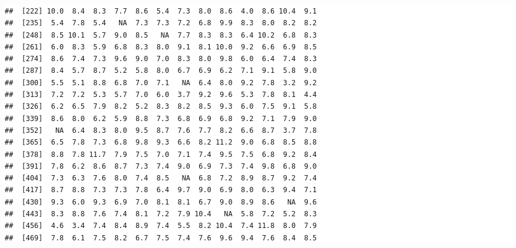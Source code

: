     ##  [222] 10.0  8.4  8.3  7.7  8.6  5.4  7.3  8.0  8.6  4.0  8.6 10.4  9.1
    ##  [235]  5.4  7.8  5.4   NA  7.3  7.3  7.2  6.8  9.9  8.3  8.0  8.2  8.2
    ##  [248]  8.5 10.1  5.7  9.0  8.5   NA  7.7  8.3  8.3  6.4 10.2  6.8  8.3
    ##  [261]  6.0  8.3  5.9  6.8  8.3  8.0  9.1  8.1 10.0  9.2  6.6  6.9  8.5
    ##  [274]  8.6  7.4  7.3  9.6  9.0  7.0  8.3  8.0  9.8  6.0  6.4  7.4  8.3
    ##  [287]  8.4  5.7  8.7  5.2  5.8  8.0  6.7  6.9  6.2  7.1  9.1  5.8  9.0
    ##  [300]  5.5  5.1  8.8  6.8  7.0  7.1   NA  6.4  8.0  9.2  7.8  3.2  9.2
    ##  [313]  7.2  7.2  5.3  5.7  7.0  6.0  3.7  9.2  9.6  5.3  7.8  8.1  4.4
    ##  [326]  6.2  6.5  7.9  8.2  5.2  8.3  8.2  8.5  9.3  6.0  7.5  9.1  5.8
    ##  [339]  8.6  8.0  6.2  5.9  8.8  7.3  6.8  6.9  6.8  9.2  7.1  7.9  9.0
    ##  [352]   NA  6.4  8.3  8.0  9.5  8.7  7.6  7.7  8.2  6.6  8.7  3.7  7.8
    ##  [365]  6.5  7.8  7.3  6.8  9.8  9.3  6.6  8.2 11.2  9.0  6.8  8.5  8.8
    ##  [378]  8.8  7.8 11.7  7.9  7.5  7.0  7.1  7.4  9.5  7.5  6.8  9.2  8.4
    ##  [391]  7.8  6.2  8.6  8.7  7.3  7.4  9.0  6.9  7.3  7.4  9.8  6.8  9.0
    ##  [404]  7.3  6.3  7.6  8.0  7.4  8.5   NA  6.8  7.2  8.9  8.7  9.2  7.4
    ##  [417]  8.7  8.8  7.3  7.3  7.8  6.4  9.7  9.0  6.9  8.0  6.3  9.4  7.1
    ##  [430]  9.3  6.0  9.3  6.9  7.0  8.1  8.1  6.7  9.0  8.9  8.6   NA  9.6
    ##  [443]  8.3  8.8  7.6  7.4  8.1  7.2  7.9 10.4   NA  5.8  7.2  5.2  8.3
    ##  [456]  4.6  3.4  7.4  8.4  8.9  7.4  5.5  8.2 10.4  7.4 11.8  8.0  7.9
    ##  [469]  7.8  6.1  7.5  8.2  6.7  7.5  7.4  7.6  9.6  9.4  7.6  8.4  8.5